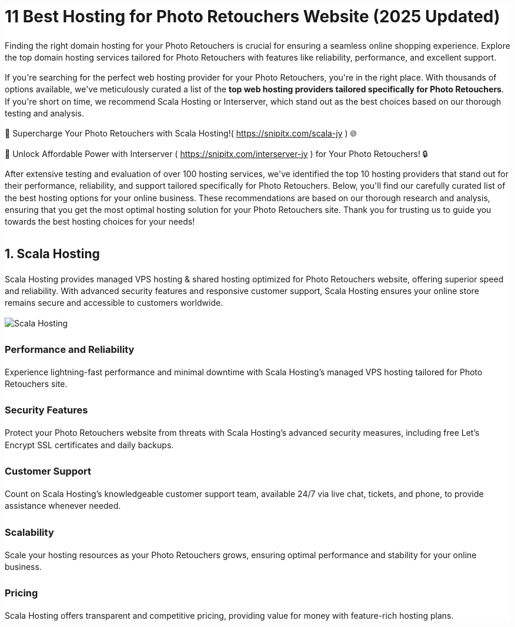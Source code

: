 # 11 Best Hosting for Photo Retouchers Website (2025 Updated)

Finding the right domain hosting for your Photo Retouchers is crucial for ensuring a seamless online shopping experience. Explore the top domain hosting services tailored for Photo Retouchers with features like reliability, performance, and excellent support.

If you're searching for the perfect web hosting provider for your Photo Retouchers, you're in the right place. With thousands of options available, we've meticulously curated a list of the **top web hosting providers tailored specifically for Photo Retouchers**. If you're short on time, we recommend Scala Hosting or Interserver, which stand out as the best choices based on our thorough testing and analysis.

🚀 Supercharge Your Photo Retouchers with Scala Hosting!( https://snipitx.com/scala-jy ) 🌐 

💸 Unlock Affordable Power with Interserver ( https://snipitx.com/interserver-jy ) for Your Photo Retouchers! 🔒

After extensive testing and evaluation of over 100 hosting services, we've identified the top 10 hosting providers that stand out for their performance, reliability, and support tailored specifically for Photo Retouchers. Below, you'll find our carefully curated list of the best hosting options for your online business. These recommendations are based on our thorough research and analysis, ensuring that you get the most optimal hosting solution for your Photo Retouchers site. Thank you for trusting us to guide you towards the best hosting choices for your needs!

## 1. Scala Hosting

Scala Hosting provides managed VPS hosting & shared hosting optimized for Photo Retouchers website, offering superior speed and reliability. With advanced security features and responsive customer support, Scala Hosting ensures your online store remains secure and accessible to customers worldwide.

![Scala Hosting](https://i.imgur.com/uJ5JIK3.png "Scala Web Hosting")

### Performance and Reliability
Experience lightning-fast performance and minimal downtime with Scala Hosting’s managed VPS hosting tailored for Photo Retouchers site.

### Security Features
Protect your Photo Retouchers website from threats with Scala Hosting’s advanced security measures, including free Let’s Encrypt SSL certificates and daily backups.

### Customer Support
Count on Scala Hosting’s knowledgeable customer support team, available 24/7 via live chat, tickets, and phone, to provide assistance whenever needed.

### Scalability
Scale your hosting resources as your Photo Retouchers grows, ensuring optimal performance and stability for your online business.

### Pricing
Scala Hosting offers transparent and competitive pricing, providing value for money with feature-rich hosting plans.
